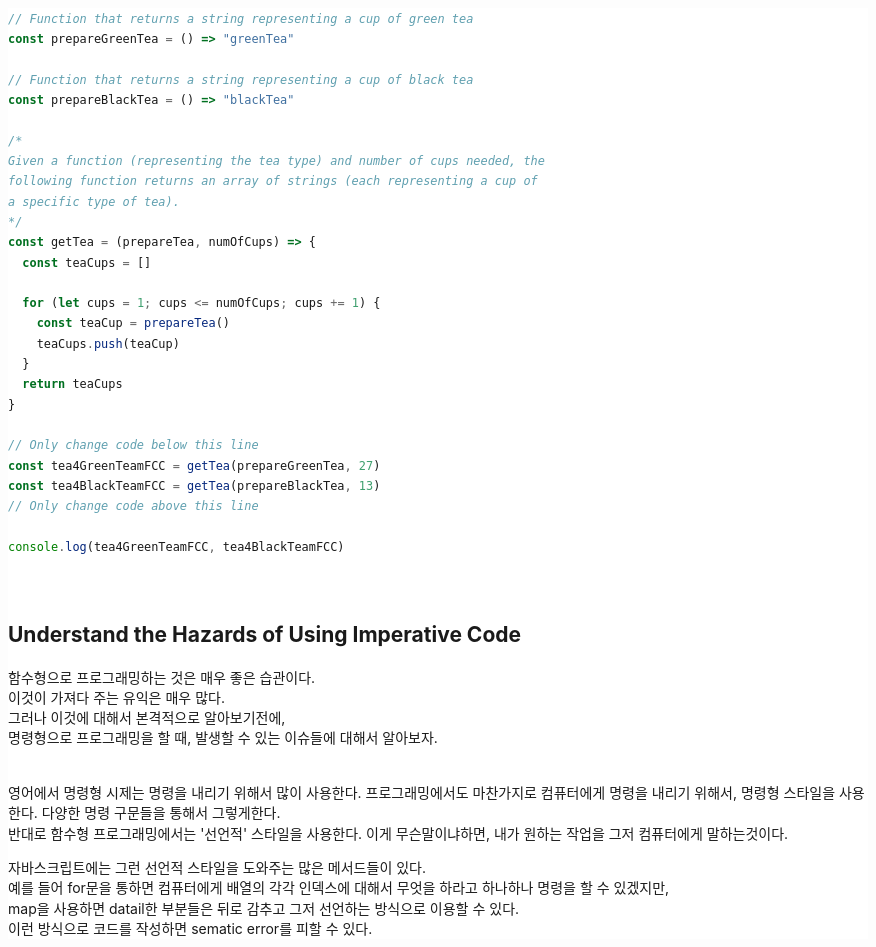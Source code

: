```javascript
// Function that returns a string representing a cup of green tea
const prepareGreenTea = () => "greenTea"

// Function that returns a string representing a cup of black tea
const prepareBlackTea = () => "blackTea"

/*
Given a function (representing the tea type) and number of cups needed, the
following function returns an array of strings (each representing a cup of
a specific type of tea).
*/
const getTea = (prepareTea, numOfCups) => {
  const teaCups = []

  for (let cups = 1; cups <= numOfCups; cups += 1) {
    const teaCup = prepareTea()
    teaCups.push(teaCup)
  }
  return teaCups
}

// Only change code below this line
const tea4GreenTeamFCC = getTea(prepareGreenTea, 27)
const tea4BlackTeamFCC = getTea(prepareBlackTea, 13)
// Only change code above this line

console.log(tea4GreenTeamFCC, tea4BlackTeamFCC)
```

<br>

## Understand the Hazards of Using Imperative Code

함수형으로 프로그래밍하는 것은 매우 좋은 습관이다.  
이것이 가져다 주는 유익은 매우 많다.  
그러나 이것에 대해서 본격적으로 알아보기전에,  
명령형으로 프로그래밍을 할 때, 발생할 수 있는 이슈들에 대해서 알아보자.

<br>
영어에서 명령형 시제는 명령을 내리기 위해서 많이 사용한다.  
프로그래밍에서도 마찬가지로 컴퓨터에게 명령을 내리기 위해서,  
명령형 스타일을 사용한다.  
다양한 명령 구문들을 통해서 그렇게한다.

<br>
반대로 함수형 프로그래밍에서는 '선언적' 스타일을 사용한다.  
이게 무슨말이냐하면,  
내가 원하는 작업을 그저 컴퓨터에게 말하는것이다.

자바스크립트에는 그런 선언적 스타일을 도와주는 많은 메서드들이 있다.  
예를 들어 for문을 통하면 컴퓨터에게 배열의 각각 인덱스에 대해서 무엇을 하라고 하나하나 명령을 할 수 있겠지만,  
map을 사용하면 datail한 부분들은 뒤로 감추고 그저 선언하는 방식으로 이용할 수 있다.  
이런 방식으로 코드를 작성하면 sematic error를 피할 수 있다.
